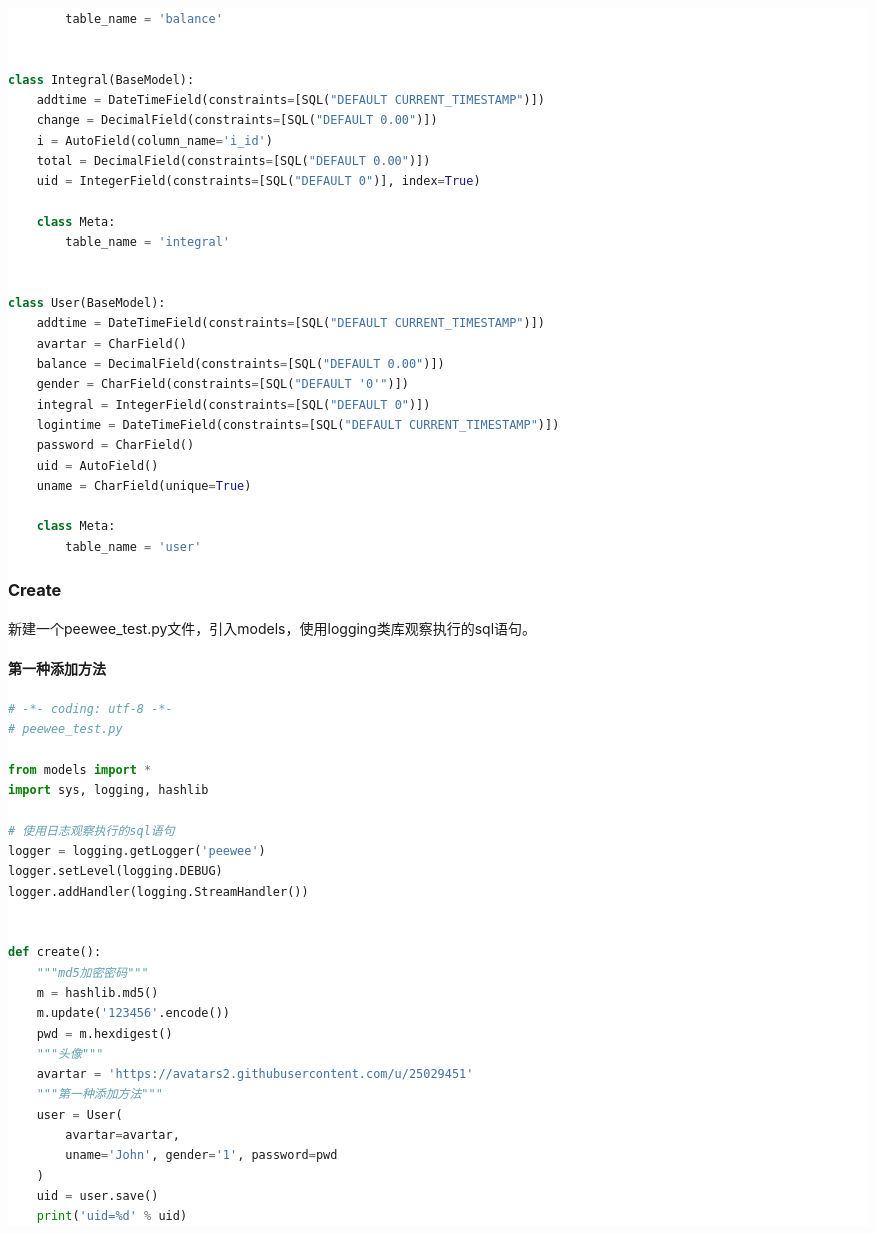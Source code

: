 ```python
        table_name = 'balance'


class Integral(BaseModel):
    addtime = DateTimeField(constraints=[SQL("DEFAULT CURRENT_TIMESTAMP")])
    change = DecimalField(constraints=[SQL("DEFAULT 0.00")])
    i = AutoField(column_name='i_id')
    total = DecimalField(constraints=[SQL("DEFAULT 0.00")])
    uid = IntegerField(constraints=[SQL("DEFAULT 0")], index=True)

    class Meta:
        table_name = 'integral'


class User(BaseModel):
    addtime = DateTimeField(constraints=[SQL("DEFAULT CURRENT_TIMESTAMP")])
    avartar = CharField()
    balance = DecimalField(constraints=[SQL("DEFAULT 0.00")])
    gender = CharField(constraints=[SQL("DEFAULT '0'")])
    integral = IntegerField(constraints=[SQL("DEFAULT 0")])
    logintime = DateTimeField(constraints=[SQL("DEFAULT CURRENT_TIMESTAMP")])
    password = CharField()
    uid = AutoField()
    uname = CharField(unique=True)

    class Meta:
        table_name = 'user'
```

### Create

新建一个peewee_test.py文件，引入models，使用logging类库观察执行的sql语句。

#### 第一种添加方法

```python
# -*- coding: utf-8 -*-
# peewee_test.py

from models import *
import sys, logging, hashlib

# 使用日志观察执行的sql语句
logger = logging.getLogger('peewee')
logger.setLevel(logging.DEBUG)
logger.addHandler(logging.StreamHandler())


def create():
    """md5加密密码"""
    m = hashlib.md5()
    m.update('123456'.encode())
    pwd = m.hexdigest()
    """头像"""
    avartar = 'https://avatars2.githubusercontent.com/u/25029451'
    """第一种添加方法"""
    user = User(
        avartar=avartar, 
        uname='John', gender='1', password=pwd
    )
    uid = user.save()
    print('uid=%d' % uid)


```